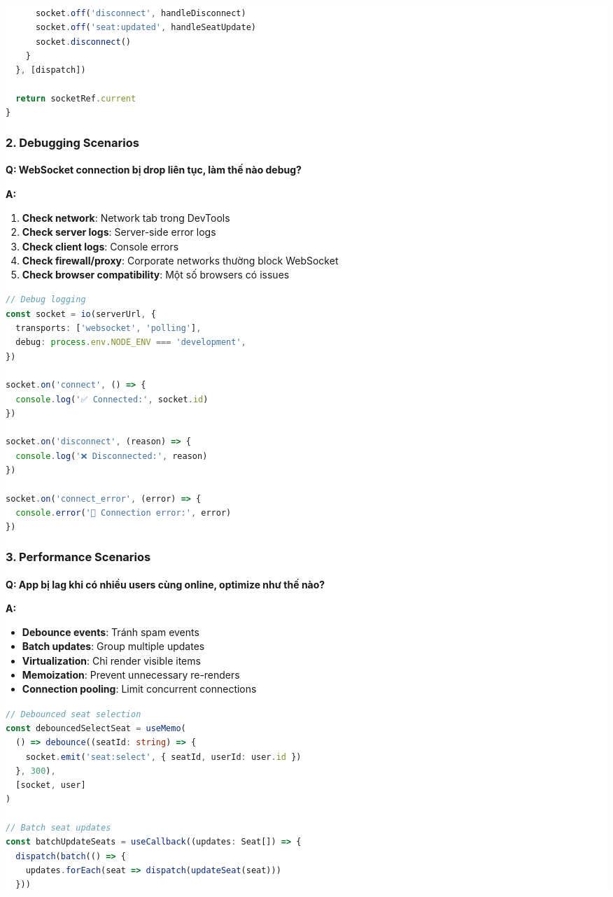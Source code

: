 ```typescript
      socket.off('disconnect', handleDisconnect)
      socket.off('seat:updated', handleSeatUpdate)
      socket.disconnect()
    }
  }, [dispatch])
  
  return socketRef.current
}
```

### 2. Debugging Scenarios

**Q: WebSocket connection bị drop liên tục, làm thế nào debug?**

**A:**
1. **Check network**: Network tab trong DevTools
2. **Check server logs**: Server-side error logs
3. **Check client logs**: Console errors
4. **Check firewall/proxy**: Corporate networks thường block WebSocket
5. **Check browser compatibility**: Một số browsers có issues

```typescript
// Debug logging
const socket = io(serverUrl, {
  transports: ['websocket', 'polling'],
  debug: process.env.NODE_ENV === 'development',
})

socket.on('connect', () => {
  console.log('✅ Connected:', socket.id)
})

socket.on('disconnect', (reason) => {
  console.log('❌ Disconnected:', reason)
})

socket.on('connect_error', (error) => {
  console.error('🚨 Connection error:', error)
})
```

### 3. Performance Scenarios

**Q: App bị lag khi có nhiều users cùng online, optimize như thế nào?**

**A:**
- **Debounce events**: Tránh spam events
- **Batch updates**: Group multiple updates
- **Virtualization**: Chỉ render visible items
- **Memoization**: Prevent unnecessary re-renders
- **Connection pooling**: Limit concurrent connections

```typescript
// Debounced seat selection
const debouncedSelectSeat = useMemo(
  () => debounce((seatId: string) => {
    socket.emit('seat:select', { seatId, userId: user.id })
  }, 300),
  [socket, user]
)

// Batch seat updates
const batchUpdateSeats = useCallback((updates: Seat[]) => {
  dispatch(batch(() => {
    updates.forEach(seat => dispatch(updateSeat(seat)))
  }))
```